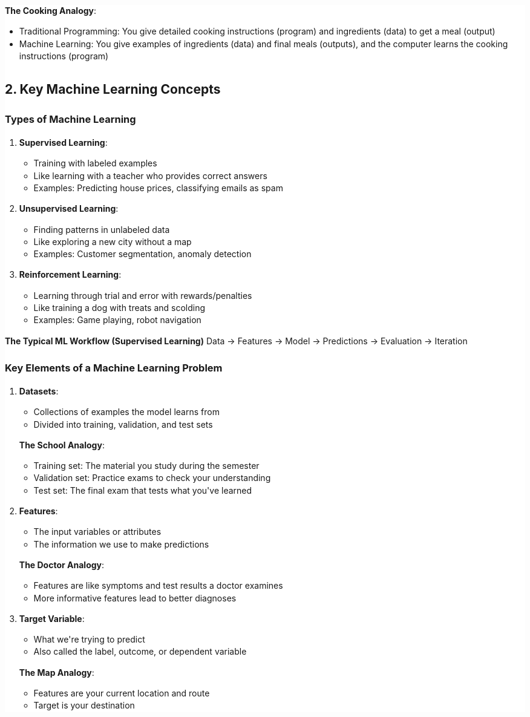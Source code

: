 **The Cooking Analogy**:
- Traditional Programming: You give detailed cooking instructions (program) and ingredients (data) to get a meal (output)
- Machine Learning: You give examples of ingredients (data) and final meals (outputs), and the computer learns the cooking instructions (program)

## 2. Key Machine Learning Concepts

### Types of Machine Learning

1. **Supervised Learning**:
    - Training with labeled examples
    - Like learning with a teacher who provides correct answers
    - Examples: Predicting house prices, classifying emails as spam

2. **Unsupervised Learning**:
    - Finding patterns in unlabeled data
    - Like exploring a new city without a map
    - Examples: Customer segmentation, anomaly detection

3. **Reinforcement Learning**:
    - Learning through trial and error with rewards/penalties
    - Like training a dog with treats and scolding
    - Examples: Game playing, robot navigation


**The Typical ML Workflow (Supervised Learning)**
Data -> Features -> Model -> Predictions -> Evaluation -> Iteration


### Key Elements of a Machine Learning Problem

1. **Datasets**:
    - Collections of examples the model learns from
    - Divided into training, validation, and test sets

   **The School Analogy**:
    - Training set: The material you study during the semester
    - Validation set: Practice exams to check your understanding
    - Test set: The final exam that tests what you've learned

2. **Features**:
    - The input variables or attributes
    - The information we use to make predictions

   **The Doctor Analogy**:
    - Features are like symptoms and test results a doctor examines
    - More informative features lead to better diagnoses

3. **Target Variable**:
    - What we're trying to predict
    - Also called the label, outcome, or dependent variable

   **The Map Analogy**:
    - Features are your current location and route
    - Target is your destination
